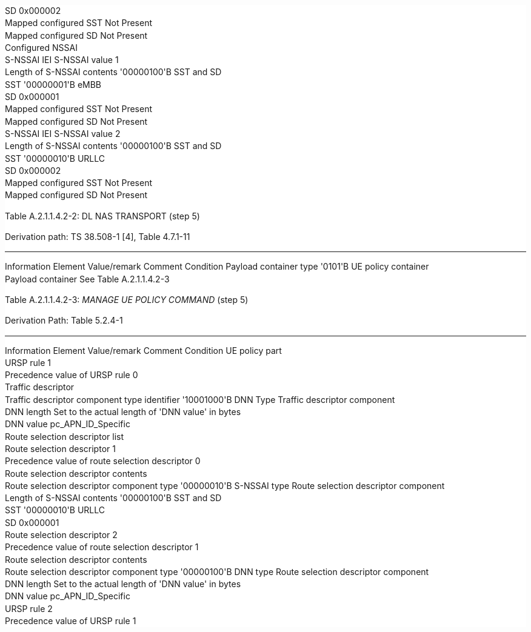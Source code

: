   SD                                           0x000002                          
  Mapped configured SST                        Not Present                       
  Mapped configured SD                         Not Present                       
  Configured NSSAI                                                               
  S-NSSAI IEI                                                  S-NSSAI value 1   
  Length of S-NSSAI contents                   \'00000100\'B   SST and SD        
  SST                                          \'00000001\'B   eMBB              
  SD                                           0x000001                          
  Mapped configured SST                        Not Present                       
  Mapped configured SD                         Not Present                       
  S-NSSAI IEI                                                  S-NSSAI value 2   
  Length of S-NSSAI contents                   \'00000100\'B   SST and SD        
  SST                                          \'00000010\'B   URLLC             
  SD                                           0x000002                          
  Mapped configured SST                        Not Present                       
  Mapped configured SD                         Not Present                       

Table A.2.1.1.4.2-2: DL NAS TRANSPORT (step 5)

  Derivation path: TS 38.508-1 \[4\], Table 4.7.1-11                                                   
  ---------------------------------------------------- ------------------------- --------------------- -----------
  Information Element                                  Value/remark              Comment               Condition
  Payload container type                               \'0101\'B                 UE policy container   
  Payload container                                    See Table A.2.1.1.4.2-3                         

Table A.2.1.1.4.2-3: *MANAGE UE POLICY COMMAND* (step 5)

  Derivation Path: Table 5.2.4-1                                                                                     
  ------------------------------------------------ ---------------------------------------------------- ------------ ----------------
  Information Element                              Value/remark                                         Comment      Condition
  UE policy part                                                                                                     
  URSP rule 1                                                                                                        
  Precedence value of URSP rule                    0                                                                 
  Traffic descriptor                                                                                                 
  Traffic descriptor component type identifier     \'10001000\'B                                                     DNN Type
  Traffic descriptor component                                                                                       
  DNN length                                       Set to the actual length of \'DNN value\' in bytes                
  DNN value                                        pc\_APN\_ID\_Specific                                             
  Route selection descriptor list                                                                                    
  Route selection descriptor 1                                                                                       
  Precedence value of route selection descriptor   0                                                                 
  Route selection descriptor contents                                                                                
  Route selection descriptor component type        \'00000010\'B                                                     S-NSSAI type
  Route selection descriptor component                                                                               
  Length of S-NSSAI contents                       \'00000100\'B                                        SST and SD   
  SST                                              \'00000010\'B                                        URLLC        
  SD                                               0x000001                                                          
  Route selection descriptor 2                                                                                       
  Precedence value of route selection descriptor   1                                                                 
  Route selection descriptor contents                                                                                
  Route selection descriptor component type        \'00000100\'B                                                     DNN type
  Route selection descriptor component                                                                               
  DNN length                                       Set to the actual length of \'DNN value\' in bytes                
  DNN value                                        pc\_APN\_ID\_Specific                                             
  URSP rule 2                                                                                                        
  Precedence value of URSP rule                    1                                                                 